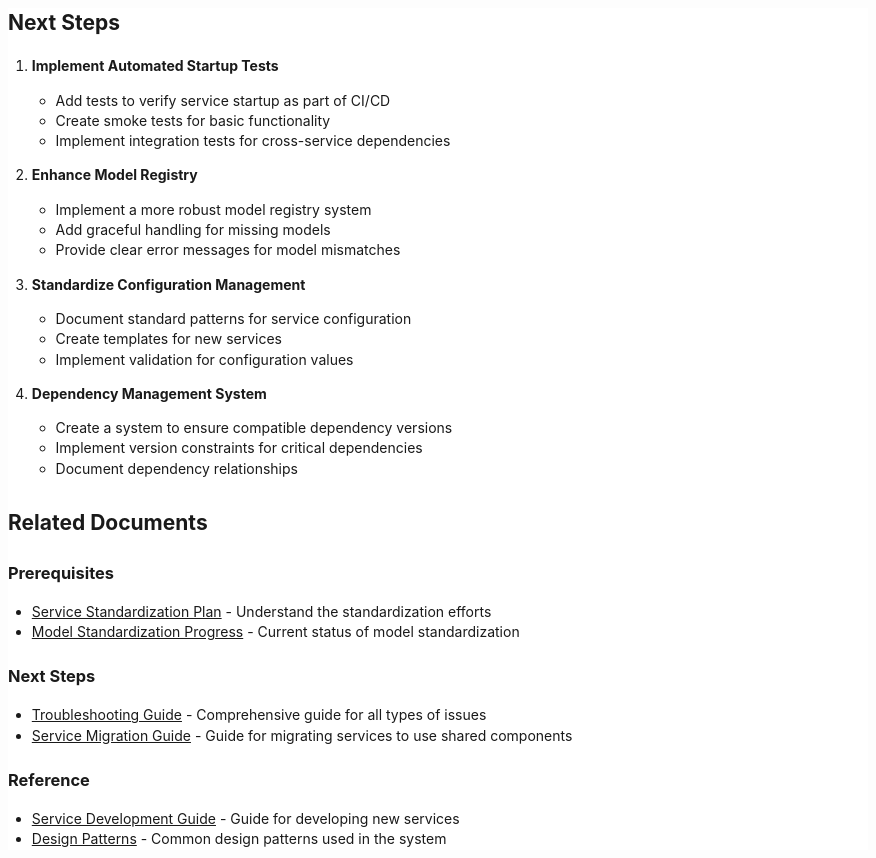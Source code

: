 ## Next Steps

1. **Implement Automated Startup Tests**
   - Add tests to verify service startup as part of CI/CD
   - Create smoke tests for basic functionality
   - Implement integration tests for cross-service dependencies

2. **Enhance Model Registry**
   - Implement a more robust model registry system
   - Add graceful handling for missing models
   - Provide clear error messages for model mismatches

3. **Standardize Configuration Management**
   - Document standard patterns for service configuration
   - Create templates for new services
   - Implement validation for configuration values

4. **Dependency Management System**
   - Create a system to ensure compatible dependency versions
   - Implement version constraints for critical dependencies
   - Document dependency relationships

## Related Documents

### Prerequisites
- [Service Standardization Plan](/docs/developer-guides/service-development/service-standardization-plan.md) - Understand the standardization efforts
- [Model Standardization Progress](/docs/developer-guides/service-development/model-standardization-progress.md) - Current status of model standardization

### Next Steps
- [Troubleshooting Guide](/docs/developer-guides/service-development/troubleshooting-guide.md) - Comprehensive guide for all types of issues
- [Service Migration Guide](/docs/developer-guides/service-development/service-migration-guide.md) - Guide for migrating services to use shared components

### Reference
- [Service Development Guide](/docs/developer-guides/service-development/index.md) - Guide for developing new services
- [Design Patterns](/docs/developer-guides/service-development/design-patterns.md) - Common design patterns used in the system
